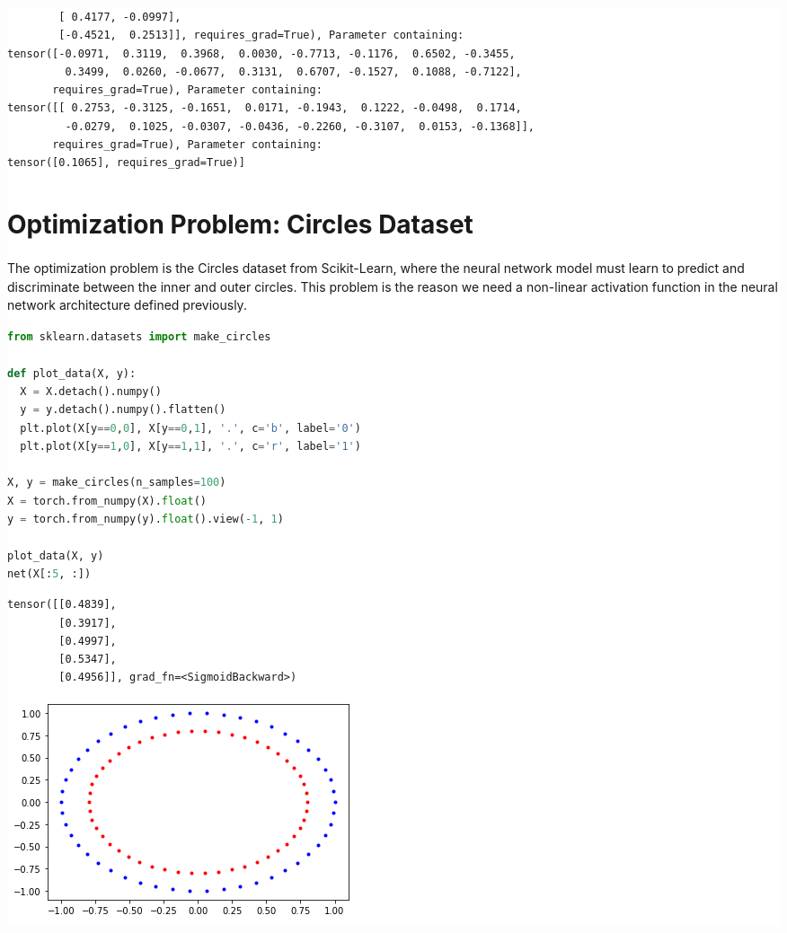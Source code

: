             [ 0.4177, -0.0997],
            [-0.4521,  0.2513]], requires_grad=True), Parameter containing:
    tensor([-0.0971,  0.3119,  0.3968,  0.0030, -0.7713, -0.1176,  0.6502, -0.3455,
             0.3499,  0.0260, -0.0677,  0.3131,  0.6707, -0.1527,  0.1088, -0.7122],
           requires_grad=True), Parameter containing:
    tensor([[ 0.2753, -0.3125, -0.1651,  0.0171, -0.1943,  0.1222, -0.0498,  0.1714,
             -0.0279,  0.1025, -0.0307, -0.0436, -0.2260, -0.3107,  0.0153, -0.1368]],
           requires_grad=True), Parameter containing:
    tensor([0.1065], requires_grad=True)]
    

# Optimization Problem: Circles Dataset

The optimization problem is the Circles dataset from Scikit-Learn, where the neural network model must learn to predict and discriminate between the inner and outer circles. This problem is the reason we need a non-linear activation function in the neural network architecture defined previously.


```python
from sklearn.datasets import make_circles

def plot_data(X, y):
  X = X.detach().numpy()
  y = y.detach().numpy().flatten()
  plt.plot(X[y==0,0], X[y==0,1], '.', c='b', label='0')
  plt.plot(X[y==1,0], X[y==1,1], '.', c='r', label='1')

X, y = make_circles(n_samples=100)
X = torch.from_numpy(X).float()
y = torch.from_numpy(y).float().view(-1, 1)

plot_data(X, y)
net(X[:5, :])
```




    tensor([[0.4839],
            [0.3917],
            [0.4997],
            [0.5347],
            [0.4956]], grad_fn=<SigmoidBackward>)




    
![png](/images/neuroevolution/output_7_1.png)
    